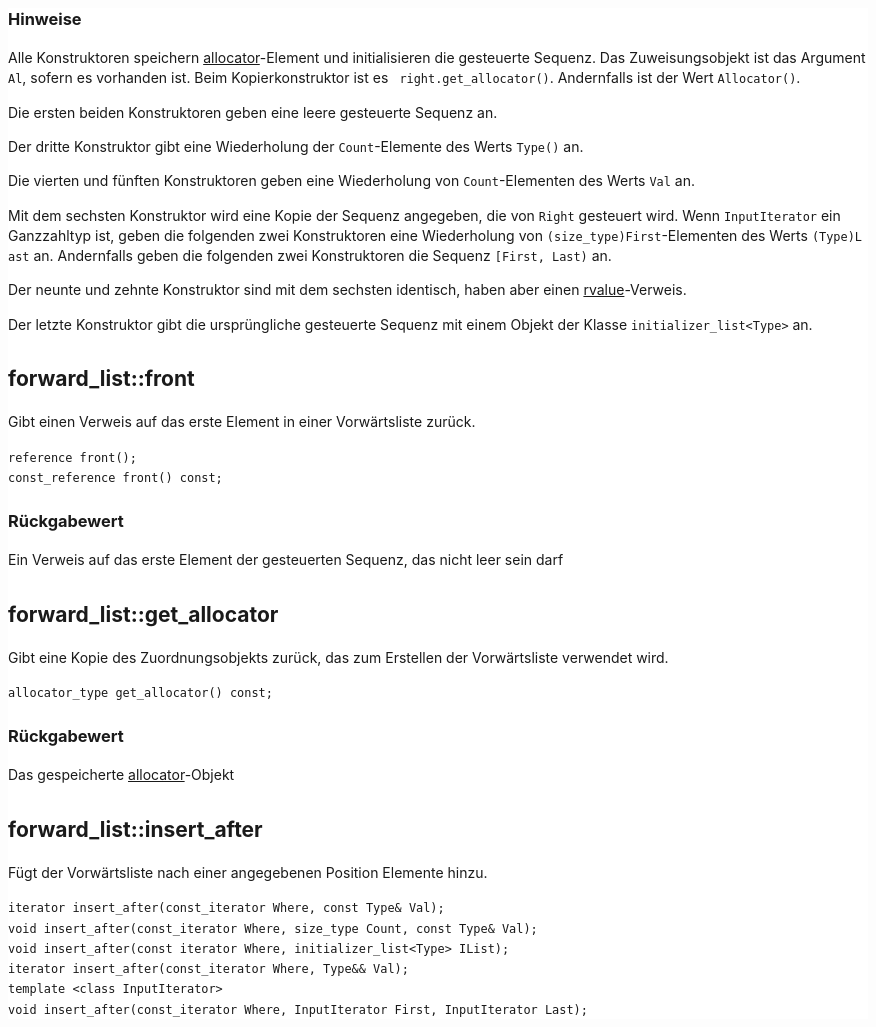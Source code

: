 ### <a name="remarks"></a>Hinweise  
 Alle Konstruktoren speichern [allocator](../standard-library/allocator-class.md)-Element und initialisieren die gesteuerte Sequenz. Das Zuweisungsobjekt ist das Argument `Al`, sofern es vorhanden ist. Beim Kopierkonstruktor ist es ` right.get_allocator()`. Andernfalls ist der Wert `Allocator()`.  
  
 Die ersten beiden Konstruktoren geben eine leere gesteuerte Sequenz an.  
  
 Der dritte Konstruktor gibt eine Wiederholung der `Count`-Elemente des Werts `Type()` an.  
  
 Die vierten und fünften Konstruktoren geben eine Wiederholung von `Count`-Elementen des Werts `Val` an.  
  
 Mit dem sechsten Konstruktor wird eine Kopie der Sequenz angegeben, die von `Right` gesteuert wird. Wenn `InputIterator` ein Ganzzahltyp ist, geben die folgenden zwei Konstruktoren eine Wiederholung von `(size_type)First`-Elementen des Werts `(Type)Last` an. Andernfalls geben die folgenden zwei Konstruktoren die Sequenz `[First, Last)` an.  
  
 Der neunte und zehnte Konstruktor sind mit dem sechsten identisch, haben aber einen [rvalue](../cpp/rvalue-reference-declarator-amp-amp.md)-Verweis.  
  
 Der letzte Konstruktor gibt die ursprüngliche gesteuerte Sequenz mit einem Objekt der Klasse `initializer_list<Type>` an.  
  
##  <a name="a-nameforwardlistfronta--forwardlistfront"></a><a name="forward_list__front"></a> forward_list::front  
 Gibt einen Verweis auf das erste Element in einer Vorwärtsliste zurück.  
  
```  
reference front();
const_reference front() const;
```  
  
### <a name="return-value"></a>Rückgabewert  
 Ein Verweis auf das erste Element der gesteuerten Sequenz, das nicht leer sein darf  
  
##  <a name="a-nameforwardlistgetallocatora--forwardlistgetallocator"></a><a name="forward_list__get_allocator"></a> forward_list::get_allocator  
 Gibt eine Kopie des Zuordnungsobjekts zurück, das zum Erstellen der Vorwärtsliste verwendet wird.  
  
```  
allocator_type get_allocator() const;
```  
  
### <a name="return-value"></a>Rückgabewert  
 Das gespeicherte [allocator](../standard-library/allocator-class.md)-Objekt  
  
##  <a name="a-nameforwardlistinsertaftera--forwardlistinsertafter"></a><a name="forward_list__insert_after"></a> forward_list::insert_after  
 Fügt der Vorwärtsliste nach einer angegebenen Position Elemente hinzu.  
  
```  
iterator insert_after(const_iterator Where, const Type& Val);
void insert_after(const_iterator Where, size_type Count, const Type& Val);
void insert_after(const iterator Where, initializer_list<Type> IList);
iterator insert_after(const_iterator Where, Type&& Val);
template <class InputIterator>  
void insert_after(const_iterator Where, InputIterator First, InputIterator Last);
```  
  